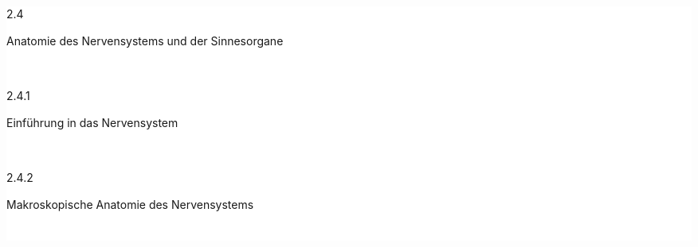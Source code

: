 </tr>

<tr>

<td style align="left" valign="top" charoff="50">

2.4

</td>

<td style align="left" valign="top" charoff="50">

Anatomie des Nervensystems und der Sinnesorgane

</td>

<td style align="left" valign="top" charoff="50">

 

</td>

</tr>

<tr>

<td style align="left" valign="top" charoff="50">

2.4.1

</td>

<td style align="left" valign="top" charoff="50">

Einführung in das Nervensystem

</td>

<td style align="left" valign="top" charoff="50">

 

</td>

</tr>

<tr>

<td style align="left" valign="top" charoff="50">

2.4.2

</td>

<td style align="left" valign="top" charoff="50">

Makroskopische Anatomie des Nervensystems

</td>

<td style align="left" valign="top" charoff="50">

 

</td>

</tr>
